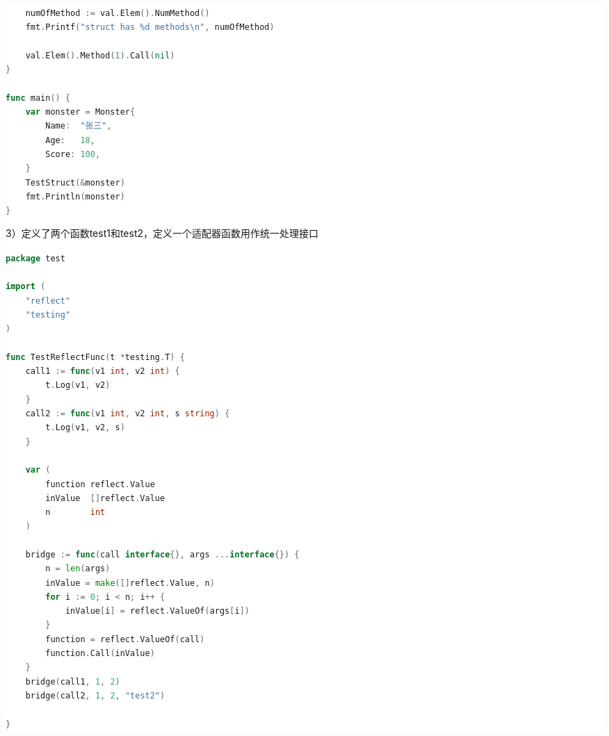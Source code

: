 ```go
	numOfMethod := val.Elem().NumMethod()
	fmt.Printf("struct has %d methods\n", numOfMethod)

	val.Elem().Method(1).Call(nil)
}

func main() {
	var monster = Monster{
		Name:  "张三",
		Age:   18,
		Score: 100,
	}
	TestStruct(&monster)
	fmt.Println(monster)
}

```

3）定义了两个函数test1和test2，定义一个适配器函数用作统一处理接口

```go
package test

import (
	"reflect"
	"testing"
)

func TestReflectFunc(t *testing.T) {
	call1 := func(v1 int, v2 int) {
		t.Log(v1, v2)
	}
	call2 := func(v1 int, v2 int, s string) {
		t.Log(v1, v2, s)
	}

	var (
		function reflect.Value
		inValue  []reflect.Value
		n        int
	)

	bridge := func(call interface{}, args ...interface{}) {
		n = len(args)
		inValue = make([]reflect.Value, n)
		for i := 0; i < n; i++ {
			inValue[i] = reflect.ValueOf(args[i])
		}
		function = reflect.ValueOf(call)
		function.Call(inValue)
	}
	bridge(call1, 1, 2)
	bridge(call2, 1, 2, "test2")

}
```
